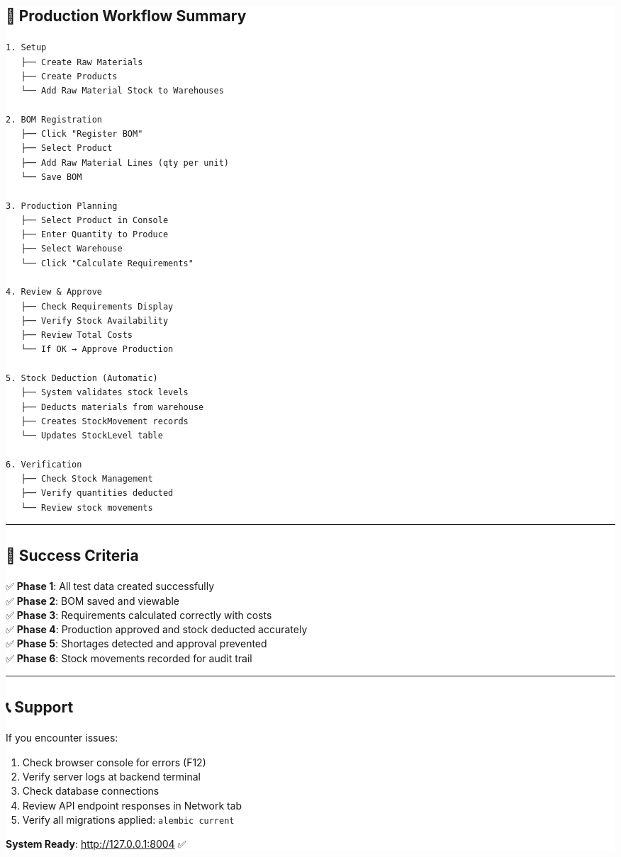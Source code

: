 
## 🚀 Production Workflow Summary

```
1. Setup
   ├── Create Raw Materials
   ├── Create Products
   └── Add Raw Material Stock to Warehouses

2. BOM Registration
   ├── Click "Register BOM"
   ├── Select Product
   ├── Add Raw Material Lines (qty per unit)
   └── Save BOM

3. Production Planning
   ├── Select Product in Console
   ├── Enter Quantity to Produce
   ├── Select Warehouse
   └── Click "Calculate Requirements"

4. Review & Approve
   ├── Check Requirements Display
   ├── Verify Stock Availability
   ├── Review Total Costs
   └── If OK → Approve Production

5. Stock Deduction (Automatic)
   ├── System validates stock levels
   ├── Deducts materials from warehouse
   ├── Creates StockMovement records
   └── Updates StockLevel table

6. Verification
   ├── Check Stock Management
   ├── Verify quantities deducted
   └── Review stock movements
```

---

## 🎯 Success Criteria

✅ **Phase 1**: All test data created successfully  
✅ **Phase 2**: BOM saved and viewable  
✅ **Phase 3**: Requirements calculated correctly with costs  
✅ **Phase 4**: Production approved and stock deducted accurately  
✅ **Phase 5**: Shortages detected and approval prevented  
✅ **Phase 6**: Stock movements recorded for audit trail  

---

## 📞 Support

If you encounter issues:
1. Check browser console for errors (F12)
2. Verify server logs at backend terminal
3. Check database connections
4. Review API endpoint responses in Network tab
5. Verify all migrations applied: `alembic current`

**System Ready**: http://127.0.0.1:8004 ✅
